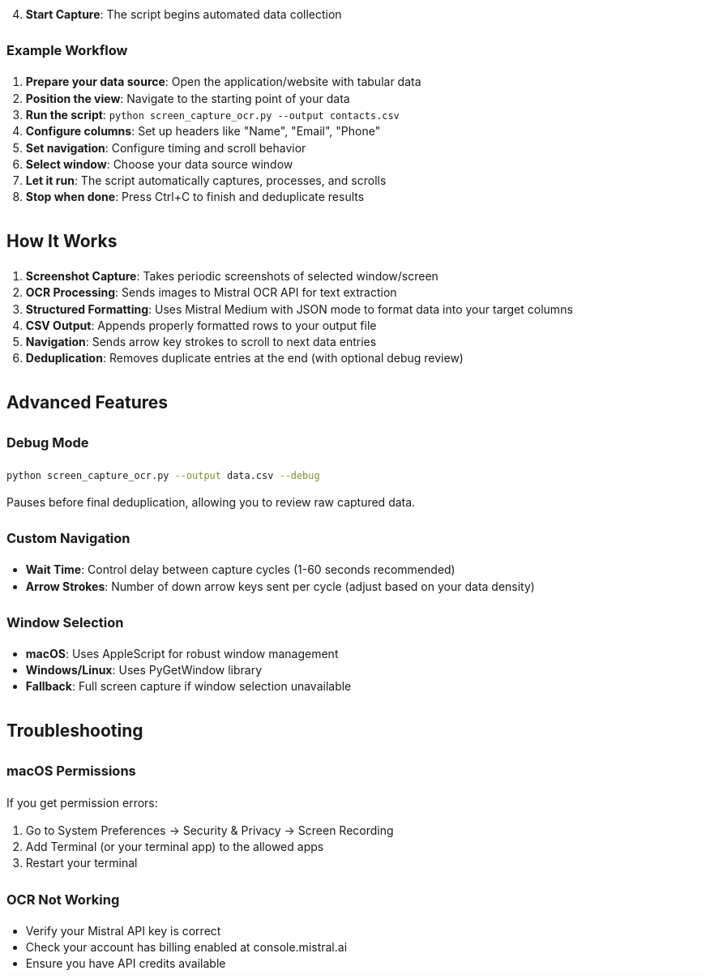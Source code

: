 4. **Start Capture**: The script begins automated data collection

### Example Workflow

1. **Prepare your data source**: Open the application/website with tabular data
2. **Position the view**: Navigate to the starting point of your data
3. **Run the script**: `python screen_capture_ocr.py --output contacts.csv`
4. **Configure columns**: Set up headers like "Name", "Email", "Phone"
5. **Set navigation**: Configure timing and scroll behavior  
6. **Select window**: Choose your data source window
7. **Let it run**: The script automatically captures, processes, and scrolls
8. **Stop when done**: Press Ctrl+C to finish and deduplicate results

## How It Works

1. **Screenshot Capture**: Takes periodic screenshots of selected window/screen
2. **OCR Processing**: Sends images to Mistral OCR API for text extraction
3. **Structured Formatting**: Uses Mistral Medium with JSON mode to format data into your target columns
4. **CSV Output**: Appends properly formatted rows to your output file
5. **Navigation**: Sends arrow key strokes to scroll to next data entries
6. **Deduplication**: Removes duplicate entries at the end (with optional debug review)

## Advanced Features

### Debug Mode
```bash
python screen_capture_ocr.py --output data.csv --debug
```
Pauses before final deduplication, allowing you to review raw captured data.

### Custom Navigation
- **Wait Time**: Control delay between capture cycles (1-60 seconds recommended)
- **Arrow Strokes**: Number of down arrow keys sent per cycle (adjust based on your data density)

### Window Selection
- **macOS**: Uses AppleScript for robust window management
- **Windows/Linux**: Uses PyGetWindow library
- **Fallback**: Full screen capture if window selection unavailable

## Troubleshooting

### macOS Permissions
If you get permission errors:
1. Go to System Preferences → Security & Privacy → Screen Recording
2. Add Terminal (or your terminal app) to the allowed apps
3. Restart your terminal

### OCR Not Working
- Verify your Mistral API key is correct
- Check your account has billing enabled at console.mistral.ai
- Ensure you have API credits available
